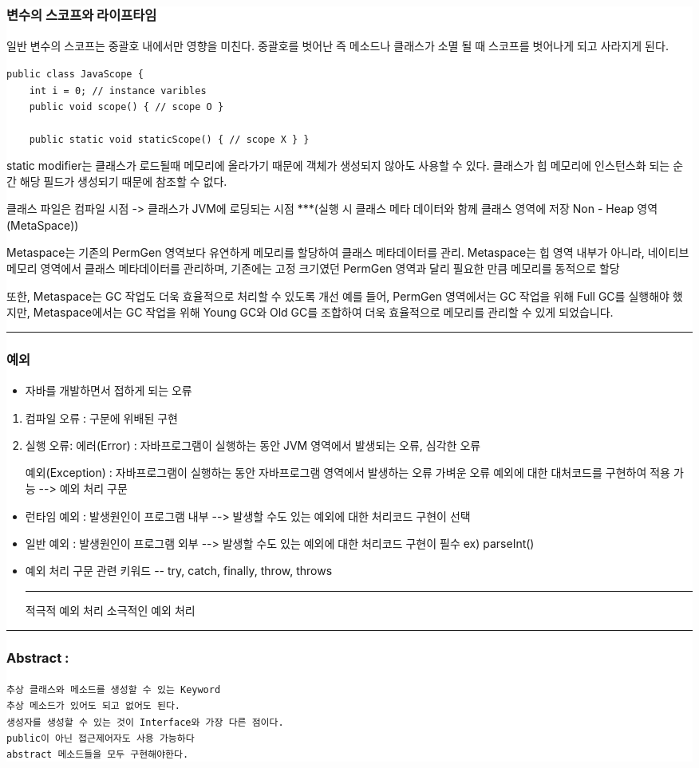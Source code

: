 
### 변수의 스코프와 라이프타임

일반 변수의 스코프는 중괄호 내에서만 영향을 미친다.
중괄호를 벗어난 즉 메소드나 클래스가 소멸 될 때 스코프를 벗어나게 되고 사라지게 된다.

```
public class JavaScope { 
    int i = 0; // instance varibles 
    public void scope() { // scope O } 
    
    public static void staticScope() { // scope X } }
```

static modifier는 클래스가 로드될때 메모리에 올라가기 때문에 객체가 생성되지 않아도 사용할 수 있다. 클래스가 힙 메모리에 인스턴스화 되는 순간 해당 필드가 생성되기 때문에 참조할 수 없다.

클래스 파일은 컴파일 시점 -> 클래스가 JVM에 로딩되는 시점
***(실행 시 클래스 메타 데이터와 함께 클래스 영역에 저장 Non - Heap 영역(MetaSpace))

Metaspace는 기존의 PermGen 영역보다 유연하게 메모리를 할당하여 클래스 메타데이터를 관리. 
Metaspace는 힙 영역 내부가 아니라, 네이티브 메모리 영역에서 클래스 메타데이터를 관리하며, 기존에는 고정 크기였던 PermGen 영역과 달리 필요한 만큼 메모리를 동적으로 할당

또한, Metaspace는 GC 작업도 더욱 효율적으로 처리할 수 있도록 개선 
예를 들어, PermGen 영역에서는 GC 작업을 위해 Full GC를 실행해야 했지만, Metaspace에서는 GC 작업을 위해 Young GC와 Old GC를 조합하여 더욱 효율적으로 메모리를 관리할 수 있게 되었습니다.


---

### 예외

- 자바를 개발하면서 접하게 되는 오류
1. 컴파일 오류 : 구문에 위배된 구현
2. 실행 오류:
	에러(Error) : 자바프로그램이 실행하는 동안 JVM 영역에서 발생되는 오류, 심각한 오류
	
	예외(Exception) : 자바프로그램이 실행하는 동안 자바프로그램 영역에서 발생하는 오류
	가벼운 오류 예외에 대한 대처코드를 구현하여 적용 가능 --> 예외 처리 구문

- 런타임 예외 : 발생원인이 프로그램 내부 --> 발생할 수도 있는 예외에 대한 처리코드 구현이 선택
- 일반 예외 : 발생원인이 프로그램 외부 --> 발생할 수도 있는 예외에 대한 처리코드 구현이 필수 
	ex) parseInt()

- 예외 처리 구문 관련 키워드
-- try, catch, finally,     throw, throws
	-----------------     ---------------------
	적극적 예외 처리    소극적인 예외 처리


---

### Abstract :
	추상 클래스와 메소드를 생성할 수 있는 Keyword
	추상 메소드가 있어도 되고 없어도 된다.
	생성자를 생성할 수 있는 것이 Interface와 가장 다른 점이다.
	public이 아닌 접근제어자도 사용 가능하다
	abstract 메소드들을 모두 구현해야한다.
